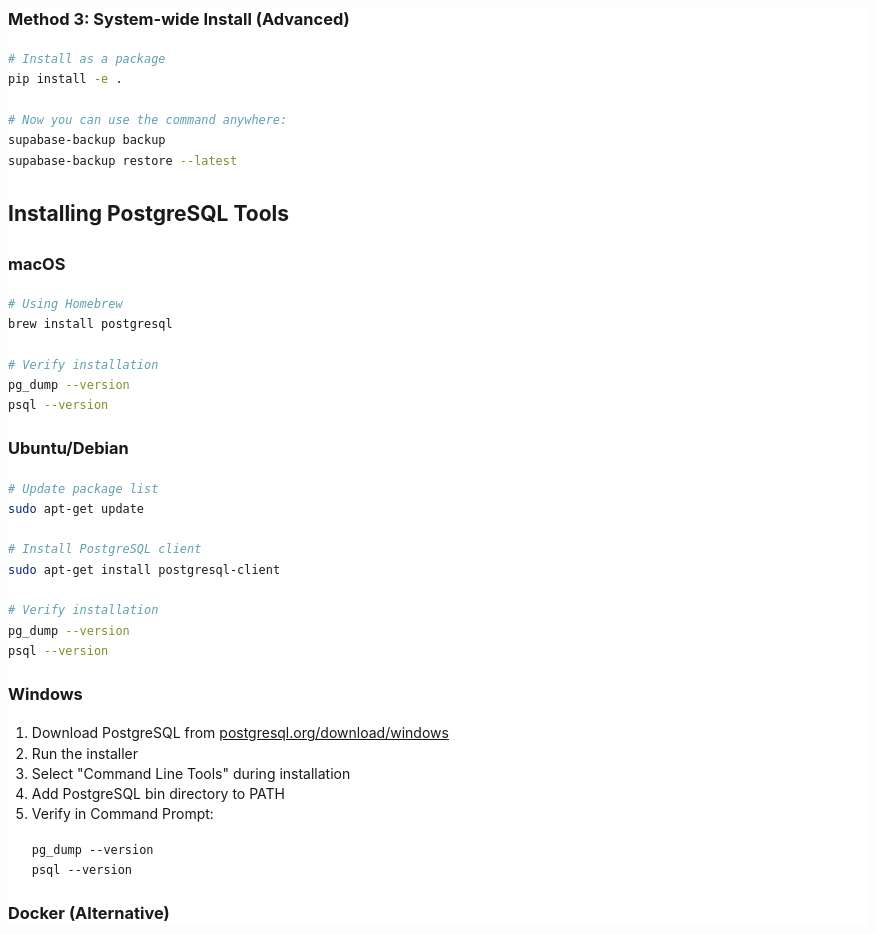 ### Method 3: System-wide Install (Advanced)

```bash
# Install as a package
pip install -e .

# Now you can use the command anywhere:
supabase-backup backup
supabase-backup restore --latest
```

## Installing PostgreSQL Tools

### macOS

```bash
# Using Homebrew
brew install postgresql

# Verify installation
pg_dump --version
psql --version
```

### Ubuntu/Debian

```bash
# Update package list
sudo apt-get update

# Install PostgreSQL client
sudo apt-get install postgresql-client

# Verify installation
pg_dump --version
psql --version
```

### Windows

1. Download PostgreSQL from [postgresql.org/download/windows](https://www.postgresql.org/download/windows/)
2. Run the installer
3. Select "Command Line Tools" during installation
4. Add PostgreSQL bin directory to PATH
5. Verify in Command Prompt:
   ```
   pg_dump --version
   psql --version
   ```

### Docker (Alternative)
